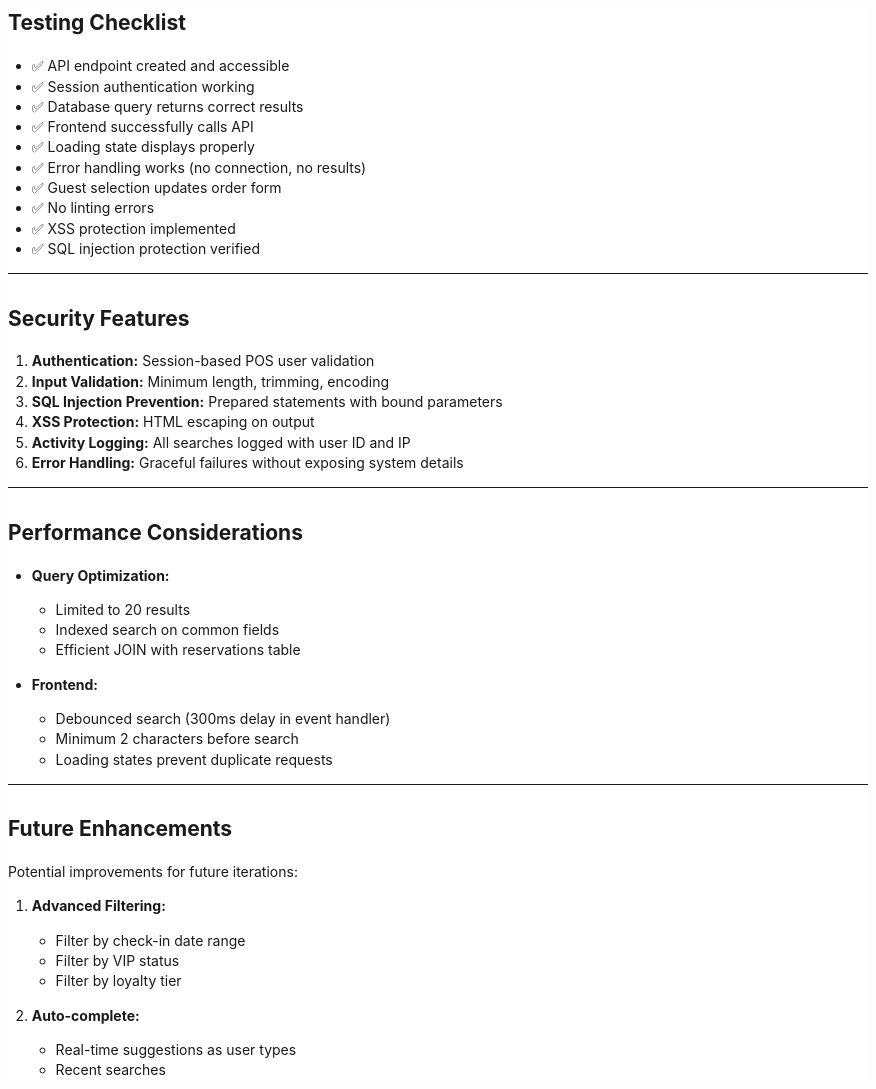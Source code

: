 
## Testing Checklist

- ✅ API endpoint created and accessible
- ✅ Session authentication working
- ✅ Database query returns correct results
- ✅ Frontend successfully calls API
- ✅ Loading state displays properly
- ✅ Error handling works (no connection, no results)
- ✅ Guest selection updates order form
- ✅ No linting errors
- ✅ XSS protection implemented
- ✅ SQL injection protection verified

---

## Security Features

1. **Authentication:** Session-based POS user validation
2. **Input Validation:** Minimum length, trimming, encoding
3. **SQL Injection Prevention:** Prepared statements with bound parameters
4. **XSS Protection:** HTML escaping on output
5. **Activity Logging:** All searches logged with user ID and IP
6. **Error Handling:** Graceful failures without exposing system details

---

## Performance Considerations

- **Query Optimization:** 
  - Limited to 20 results
  - Indexed search on common fields
  - Efficient JOIN with reservations table

- **Frontend:**
  - Debounced search (300ms delay in event handler)
  - Minimum 2 characters before search
  - Loading states prevent duplicate requests

---

## Future Enhancements

Potential improvements for future iterations:

1. **Advanced Filtering:**
   - Filter by check-in date range
   - Filter by VIP status
   - Filter by loyalty tier

2. **Auto-complete:**
   - Real-time suggestions as user types
   - Recent searches
